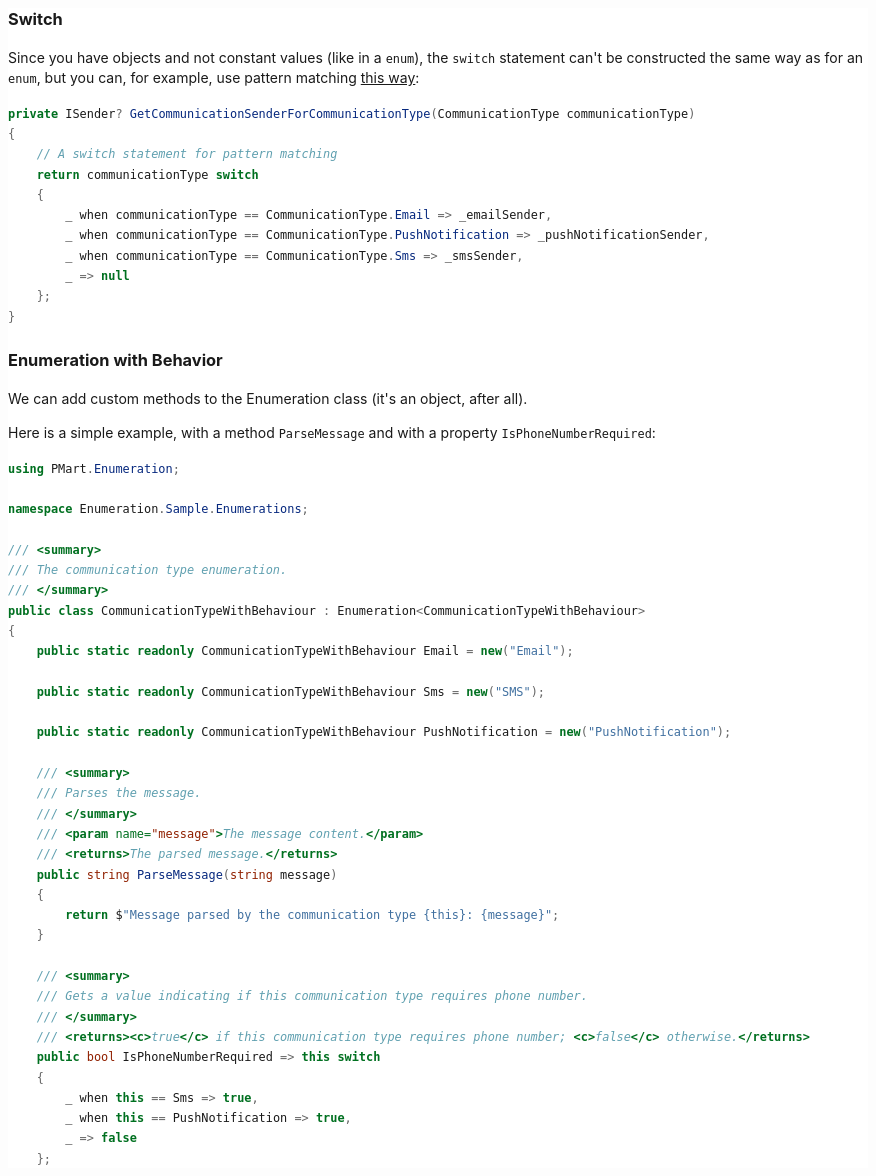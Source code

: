 ### Switch

Since you have objects and not constant values (like in a `enum`), the `switch` statement can't be constructed the same way as for an `enum`, but you can, for example, use pattern matching [this way](https://github.com/p-martinho/Enumeration/samples/Enumeration.Sample/Samples/SendCommunicationSampleUsingEnumeration.cs):

```c#
private ISender? GetCommunicationSenderForCommunicationType(CommunicationType communicationType)
{
    // A switch statement for pattern matching
    return communicationType switch
    {
        _ when communicationType == CommunicationType.Email => _emailSender,
        _ when communicationType == CommunicationType.PushNotification => _pushNotificationSender,
        _ when communicationType == CommunicationType.Sms => _smsSender,
        _ => null
    };
}
```

### Enumeration with Behavior

We can add custom methods to the Enumeration class (it's an object, after all).

Here is a simple example, with a method `ParseMessage` and with a property `IsPhoneNumberRequired`:

```c#
using PMart.Enumeration;

namespace Enumeration.Sample.Enumerations;

/// <summary>
/// The communication type enumeration.
/// </summary>
public class CommunicationTypeWithBehaviour : Enumeration<CommunicationTypeWithBehaviour>
{
    public static readonly CommunicationTypeWithBehaviour Email = new("Email");

    public static readonly CommunicationTypeWithBehaviour Sms = new("SMS");

    public static readonly CommunicationTypeWithBehaviour PushNotification = new("PushNotification");

    /// <summary>
    /// Parses the message.
    /// </summary>
    /// <param name="message">The message content.</param>
    /// <returns>The parsed message.</returns>
    public string ParseMessage(string message)
    {
        return $"Message parsed by the communication type {this}: {message}";
    }

    /// <summary>
    /// Gets a value indicating if this communication type requires phone number.
    /// </summary>
    /// <returns><c>true</c> if this communication type requires phone number; <c>false</c> otherwise.</returns>
    public bool IsPhoneNumberRequired => this switch
    {
        _ when this == Sms => true,
        _ when this == PushNotification => true,
        _ => false
    };
```
